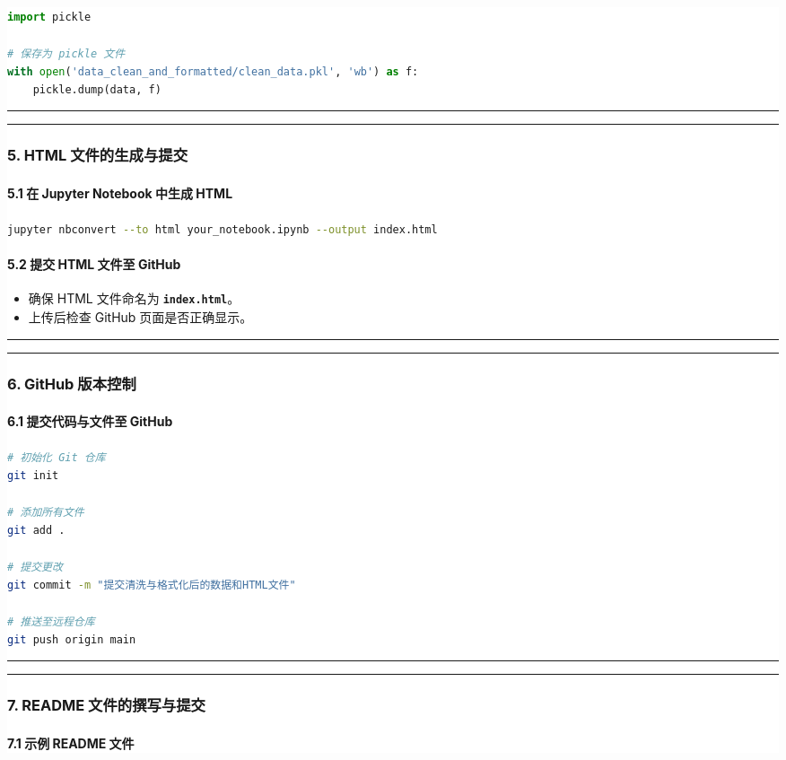 ```python
import pickle

# 保存为 pickle 文件
with open('data_clean_and_formatted/clean_data.pkl', 'wb') as f:
    pickle.dump(data, f)
```

---

---

### **5. HTML 文件的生成与提交**

#### **5.1 在 Jupyter Notebook 中生成 HTML**

```bash
jupyter nbconvert --to html your_notebook.ipynb --output index.html
```

#### **5.2 提交 HTML 文件至 GitHub**

- 确保 HTML 文件命名为 **`index.html`**。
- 上传后检查 GitHub 页面是否正确显示。

---

---

### **6. GitHub 版本控制**

#### **6.1 提交代码与文件至 GitHub**

```bash
# 初始化 Git 仓库
git init

# 添加所有文件
git add .

# 提交更改
git commit -m "提交清洗与格式化后的数据和HTML文件"

# 推送至远程仓库
git push origin main
```

---

---

### **7. README 文件的撰写与提交**

#### **7.1 示例 README 文件**
